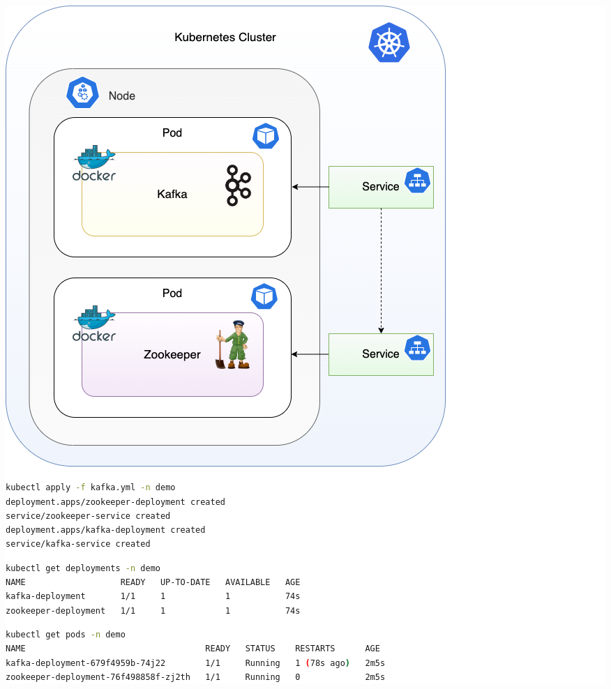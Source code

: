 ![alt text](images/image.png)



```sh
kubectl apply -f kafka.yml -n demo
deployment.apps/zookeeper-deployment created
service/zookeeper-service created
deployment.apps/kafka-deployment created
service/kafka-service created
```

```sh
kubectl get deployments -n demo
NAME                   READY   UP-TO-DATE   AVAILABLE   AGE
kafka-deployment       1/1     1            1           74s
zookeeper-deployment   1/1     1            1           74s
```
```sh
kubectl get pods -n demo
NAME                                    READY   STATUS    RESTARTS      AGE
kafka-deployment-679f4959b-74j22        1/1     Running   1 (78s ago)   2m5s
zookeeper-deployment-76f498858f-zj2th   1/1     Running   0             2m5s
```

